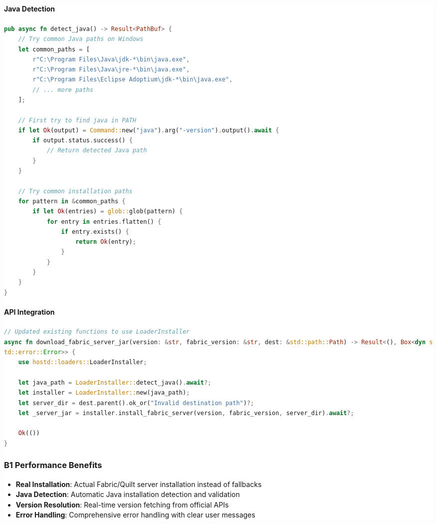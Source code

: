 #### Java Detection
```rust
pub async fn detect_java() -> Result<PathBuf> {
    // Try common Java paths on Windows
    let common_paths = [
        r"C:\Program Files\Java\jdk-*\bin\java.exe",
        r"C:\Program Files\Java\jre-*\bin\java.exe",
        r"C:\Program Files\Eclipse Adoptium\jdk-*\bin\java.exe",
        // ... more paths
    ];
    
    // First try to find java in PATH
    if let Ok(output) = Command::new("java").arg("-version").output().await {
        if output.status.success() {
            // Return detected Java path
        }
    }
    
    // Try common installation paths
    for pattern in &common_paths {
        if let Ok(entries) = glob::glob(pattern) {
            for entry in entries.flatten() {
                if entry.exists() {
                    return Ok(entry);
                }
            }
        }
    }
}
```

#### API Integration
```rust
// Updated existing functions to use LoaderInstaller
async fn download_fabric_server_jar(version: &str, fabric_version: &str, dest: &std::path::Path) -> Result<(), Box<dyn std::error::Error>> {
    use hostd::loaders::LoaderInstaller;
    
    let java_path = LoaderInstaller::detect_java().await?;
    let installer = LoaderInstaller::new(java_path);
    let server_dir = dest.parent().ok_or("Invalid destination path")?;
    let _server_jar = installer.install_fabric_server(version, fabric_version, server_dir).await?;
    
    Ok(())
}
```

### B1 Performance Benefits
- **Real Installation**: Actual Fabric/Quilt server installation instead of fallbacks
- **Java Detection**: Automatic Java installation detection and validation
- **Version Resolution**: Real-time version fetching from official APIs
- **Error Handling**: Comprehensive error handling with clear user messages

